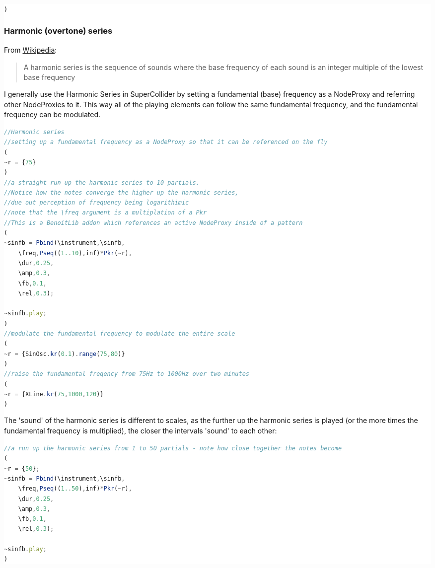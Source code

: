 ```javascript
)
```

### Harmonic (overtone) series

From [Wikipedia](https://en.wikipedia.org/wiki/Harmonic_series_(music)https://en.wikipedia.org/wiki/Harmonic_series_(music)):

> A harmonic series is the sequence of sounds where the base frequency of each sound is an integer multiple of the lowest base frequency

I generally use the Harmonic Series in SuperCollider by setting a fundamental (base) frequency as a NodeProxy and referring other NodeProxies to it. This way all of the playing elements can follow the same fundamental frequency, and the fundamental frequency can be modulated.

```javascript
//Harmonic series
//setting up a fundamental frequency as a NodeProxy so that it can be referenced on the fly
(
~r = {75}
)
//a straight run up the harmonic series to 10 partials.
//Notice how the notes converge the higher up the harmonic series,
//due out perception of frequency being logarithimic
//note that the \freq argument is a multiplation of a Pkr
//This is a BenoitLib addon which references an active NodeProxy inside of a pattern
(
~sinfb = Pbind(\instrument,\sinfb,
	\freq,Pseq((1..10),inf)*Pkr(~r),
	\dur,0.25,
	\amp,0.3,
	\fb,0.1,
	\rel,0.3);

~sinfb.play;
)
//modulate the fundamental frequency to modulate the entire scale
(
~r = {SinOsc.kr(0.1).range(75,80)}
)
//raise the fundamental freqency from 75Hz to 1000Hz over two minutes
(
~r = {XLine.kr(75,1000,120)}
)
```

The 'sound' of the harmonic series is different to scales, as the further up the harmonic series is played (or the more times the fundamental frequency is multiplied), the closer the intervals 'sound' to each other:

```javascript
//a run up the harmonic series from 1 to 50 partials - note how close together the notes become
(
~r = {50};
~sinfb = Pbind(\instrument,\sinfb,
	\freq,Pseq((1..50),inf)*Pkr(~r),
	\dur,0.25,
	\amp,0.3,
	\fb,0.1,
	\rel,0.3);

~sinfb.play;
)
```
